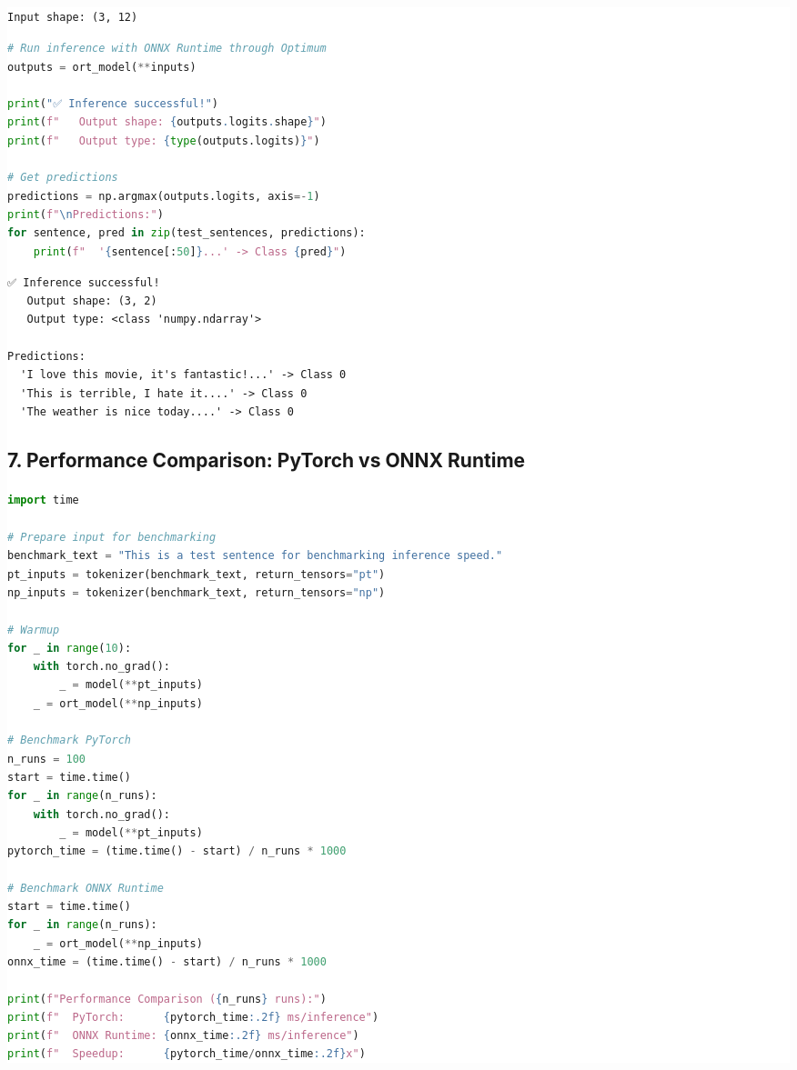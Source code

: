 
    Input shape: (3, 12)



```python
# Run inference with ONNX Runtime through Optimum
outputs = ort_model(**inputs)

print("✅ Inference successful!")
print(f"   Output shape: {outputs.logits.shape}")
print(f"   Output type: {type(outputs.logits)}")

# Get predictions
predictions = np.argmax(outputs.logits, axis=-1)
print(f"\nPredictions:")
for sentence, pred in zip(test_sentences, predictions):
    print(f"  '{sentence[:50]}...' -> Class {pred}")
```

    ✅ Inference successful!
       Output shape: (3, 2)
       Output type: <class 'numpy.ndarray'>
    
    Predictions:
      'I love this movie, it's fantastic!...' -> Class 0
      'This is terrible, I hate it....' -> Class 0
      'The weather is nice today....' -> Class 0


## 7. Performance Comparison: PyTorch vs ONNX Runtime


```python
import time

# Prepare input for benchmarking
benchmark_text = "This is a test sentence for benchmarking inference speed."
pt_inputs = tokenizer(benchmark_text, return_tensors="pt")
np_inputs = tokenizer(benchmark_text, return_tensors="np")

# Warmup
for _ in range(10):
    with torch.no_grad():
        _ = model(**pt_inputs)
    _ = ort_model(**np_inputs)

# Benchmark PyTorch
n_runs = 100
start = time.time()
for _ in range(n_runs):
    with torch.no_grad():
        _ = model(**pt_inputs)
pytorch_time = (time.time() - start) / n_runs * 1000

# Benchmark ONNX Runtime
start = time.time()
for _ in range(n_runs):
    _ = ort_model(**np_inputs)
onnx_time = (time.time() - start) / n_runs * 1000

print(f"Performance Comparison ({n_runs} runs):")
print(f"  PyTorch:      {pytorch_time:.2f} ms/inference")
print(f"  ONNX Runtime: {onnx_time:.2f} ms/inference")
print(f"  Speedup:      {pytorch_time/onnx_time:.2f}x")
```
